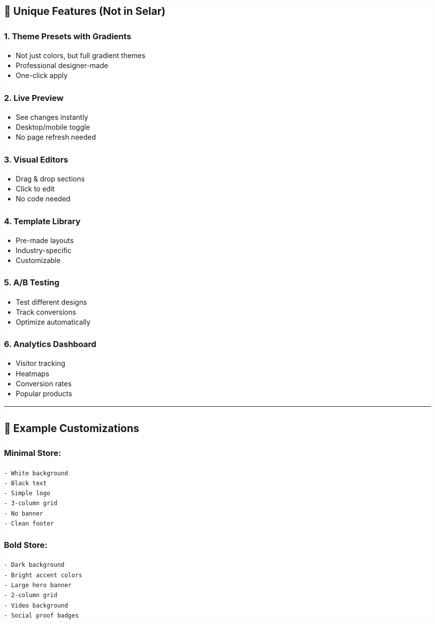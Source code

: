 
## 🎯 Unique Features (Not in Selar)

### **1. Theme Presets with Gradients**
- Not just colors, but full gradient themes
- Professional designer-made
- One-click apply

### **2. Live Preview**
- See changes instantly
- Desktop/mobile toggle
- No page refresh needed

### **3. Visual Editors**
- Drag & drop sections
- Click to edit
- No code needed

### **4. Template Library**
- Pre-made layouts
- Industry-specific
- Customizable

### **5. A/B Testing**
- Test different designs
- Track conversions
- Optimize automatically

### **6. Analytics Dashboard**
- Visitor tracking
- Heatmaps
- Conversion rates
- Popular products

---

## 🎨 Example Customizations

### **Minimal Store:**
```
- White background
- Black text
- Simple logo
- 3-column grid
- No banner
- Clean footer
```

### **Bold Store:**
```
- Dark background
- Bright accent colors
- Large hero banner
- 2-column grid
- Video background
- Social proof badges
```
